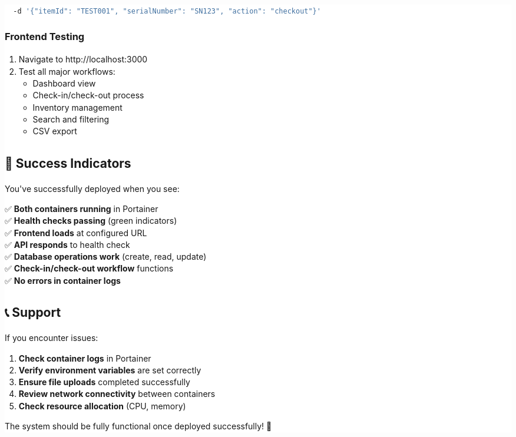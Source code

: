 ```bash
  -d '{"itemId": "TEST001", "serialNumber": "SN123", "action": "checkout"}'
```

### Frontend Testing
1. Navigate to http://localhost:3000
2. Test all major workflows:
   - Dashboard view
   - Check-in/check-out process
   - Inventory management
   - Search and filtering
   - CSV export

## 🎉 Success Indicators

You've successfully deployed when you see:

✅ **Both containers running** in Portainer  
✅ **Health checks passing** (green indicators)  
✅ **Frontend loads** at configured URL  
✅ **API responds** to health check  
✅ **Database operations work** (create, read, update)  
✅ **Check-in/check-out workflow** functions  
✅ **No errors in container logs**  

## 📞 Support

If you encounter issues:

1. **Check container logs** in Portainer
2. **Verify environment variables** are set correctly
3. **Ensure file uploads** completed successfully
4. **Review network connectivity** between containers
5. **Check resource allocation** (CPU, memory)

The system should be fully functional once deployed successfully! 🚀 